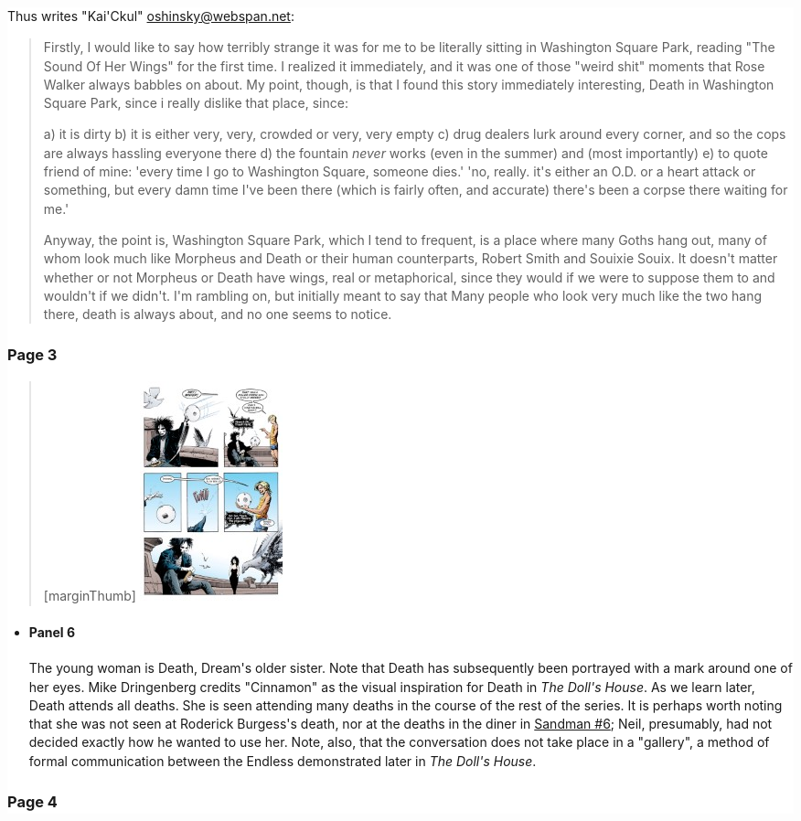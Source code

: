   Thus writes "Kai'Ckul" <oshinsky@webspan.net>:

  > Firstly, I would like to say how terribly strange it was for me to be literally sitting in Washington Square Park, reading "The Sound Of Her Wings" for the first time. I realized it immediately, and it was one of those "weird shit" moments that Rose Walker always babbles on about. My point, though, is that I found this story immediately interesting, Death in Washington Square Park, since i really dislike that place, since:
  >
  > a) it is dirty
  > b) it is either very, very, crowded or very, very empty
  > c) drug dealers lurk around every corner, and so the cops are always hassling everyone there
  > d) the fountain _never_ works (even in the summer) and (most importantly)
  > e) to quote friend of mine: 'every time I go to Washington Square, someone dies.'
  > 'no, really. it's either an O.D. or a heart attack or something, but every damn time I've been there (which is fairly often, and accurate) there's been a corpse there waiting for me.'
  >
  > Anyway, the point is, Washington Square Park, which I tend to frequent, is a place where many Goths hang out, many of whom look much like Morpheus and Death or their human counterparts, Robert Smith and Souixie Souix. It doesn't matter whether or not Morpheus or Death have wings, real or metaphorical, since they would if we were to suppose them to and wouldn't if we didn't. I'm rambling on, but initially meant to say that Many people who look very much like the two hang there, death is always about, and no one seems to notice.

### Page 3

> [marginThumb] ![page 03](thumbnails/sandman.08/page03.jpg)

- #### Panel 6

  The young woman is Death, Dream's older sister. Note that Death has subsequently been portrayed with a mark around one of her eyes. Mike Dringenberg credits "Cinnamon" as the visual inspiration for Death in _The Doll's House_.
  As we learn later, Death attends all deaths. She is seen attending many deaths in the course of the rest of the series. It is perhaps worth noting that she was not seen at Roderick Burgess's death, nor at the deaths in the diner in [Sandman #6](sandman.06.md); Neil, presumably, had not decided exactly how he wanted to use her. Note, also, that the conversation does not take place in a "gallery", a method of formal communication between the Endless demonstrated later in _The Doll's House_.

### Page 4
